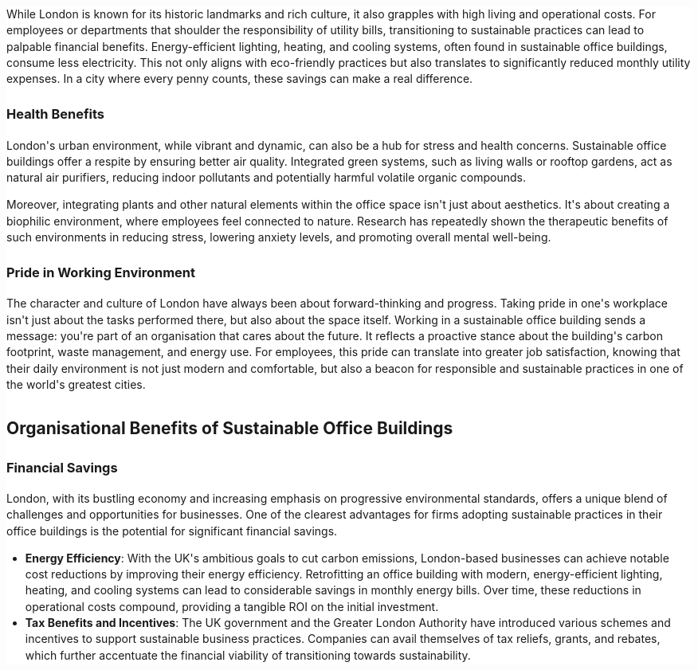 While London is known for its historic landmarks and rich culture, it also grapples with high living and operational costs. For employees or departments that shoulder the responsibility of utility bills, transitioning to sustainable practices can lead to palpable financial benefits. Energy-efficient lighting, heating, and cooling systems, often found in sustainable office buildings, consume less electricity. This not only aligns with eco-friendly practices but also translates to significantly reduced monthly utility expenses. In a city where every penny counts, these savings can make a real difference.



### Health Benefits

London's urban environment, while vibrant and dynamic, can also be a hub for stress and health concerns. Sustainable office buildings offer a respite by ensuring better air quality. Integrated green systems, such as living walls or rooftop gardens, act as natural air purifiers, reducing indoor pollutants and potentially harmful volatile organic compounds.

Moreover, integrating plants and other natural elements within the office space isn't just about aesthetics. It's about creating a biophilic environment, where employees feel connected to nature. Research has repeatedly shown the therapeutic benefits of such environments in reducing stress, lowering anxiety levels, and promoting overall mental well-being.



### Pride in Working Environment

The character and culture of London have always been about forward-thinking and progress. Taking pride in one's workplace isn't just about the tasks performed there, but also about the space itself. Working in a sustainable office building sends a message: you're part of an organisation that cares about the future. It reflects a proactive stance about the building's carbon footprint, waste management, and energy use. For employees, this pride can translate into greater job satisfaction, knowing that their daily environment is not just modern and comfortable, but also a beacon for responsible and sustainable practices in one of the world's greatest cities.



## **Organisational Benefits of Sustainable Office Buildings**



### Financial Savings

London, with its bustling economy and increasing emphasis on progressive environmental standards, offers a unique blend of challenges and opportunities for businesses. One of the clearest advantages for firms adopting sustainable practices in their office buildings is the potential for significant financial savings.

* **Energy Efficiency**: With the UK's ambitious goals to cut carbon emissions, London-based businesses can achieve notable cost reductions by improving their energy efficiency. Retrofitting an office building with modern, energy-efficient lighting, heating, and cooling systems can lead to considerable savings in monthly energy bills. Over time, these reductions in operational costs compound, providing a tangible ROI on the initial investment.
* **Tax Benefits and Incentives**: The UK government and the Greater London Authority have introduced various schemes and incentives to support sustainable business practices. Companies can avail themselves of tax reliefs, grants, and rebates, which further accentuate the financial viability of transitioning towards sustainability.
